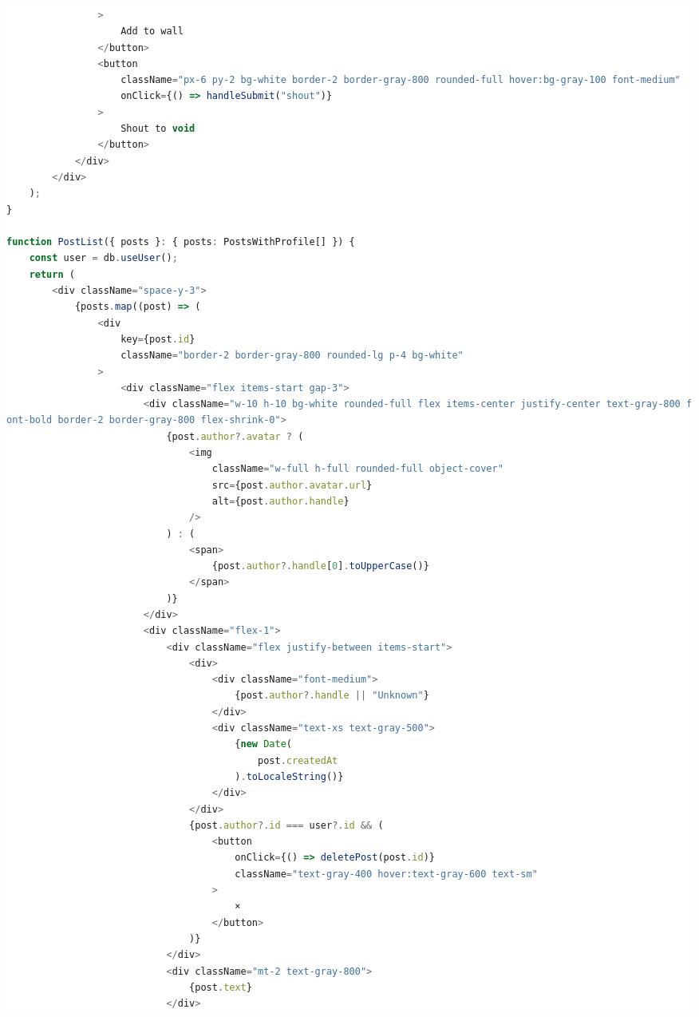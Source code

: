 ```typescript
                >
                    Add to wall
                </button>
                <button
                    className="px-6 py-2 bg-white border-2 border-gray-800 rounded-full hover:bg-gray-100 font-medium"
                    onClick={() => handleSubmit("shout")}
                >
                    Shout to void
                </button>
            </div>
        </div>
    );
}

function PostList({ posts }: { posts: PostsWithProfile[] }) {
    const user = db.useUser();
    return (
        <div className="space-y-3">
            {posts.map((post) => (
                <div
                    key={post.id}
                    className="border-2 border-gray-800 rounded-lg p-4 bg-white"
                >
                    <div className="flex items-start gap-3">
                        <div className="w-10 h-10 bg-white rounded-full flex items-center justify-center text-gray-800 font-bold border-2 border-gray-800 flex-shrink-0">
                            {post.author?.avatar ? (
                                <img
                                    className="w-full h-full rounded-full object-cover"
                                    src={post.author.avatar.url}
                                    alt={post.author.handle}
                                />
                            ) : (
                                <span>
                                    {post.author?.handle[0].toUpperCase()}
                                </span>
                            )}
                        </div>
                        <div className="flex-1">
                            <div className="flex justify-between items-start">
                                <div>
                                    <div className="font-medium">
                                        {post.author?.handle || "Unknown"}
                                    </div>
                                    <div className="text-xs text-gray-500">
                                        {new Date(
                                            post.createdAt
                                        ).toLocaleString()}
                                    </div>
                                </div>
                                {post.author?.id === user?.id && (
                                    <button
                                        onClick={() => deletePost(post.id)}
                                        className="text-gray-400 hover:text-gray-600 text-sm"
                                    >
                                        ×
                                    </button>
                                )}
                            </div>
                            <div className="mt-2 text-gray-800">
                                {post.text}
                            </div>
```